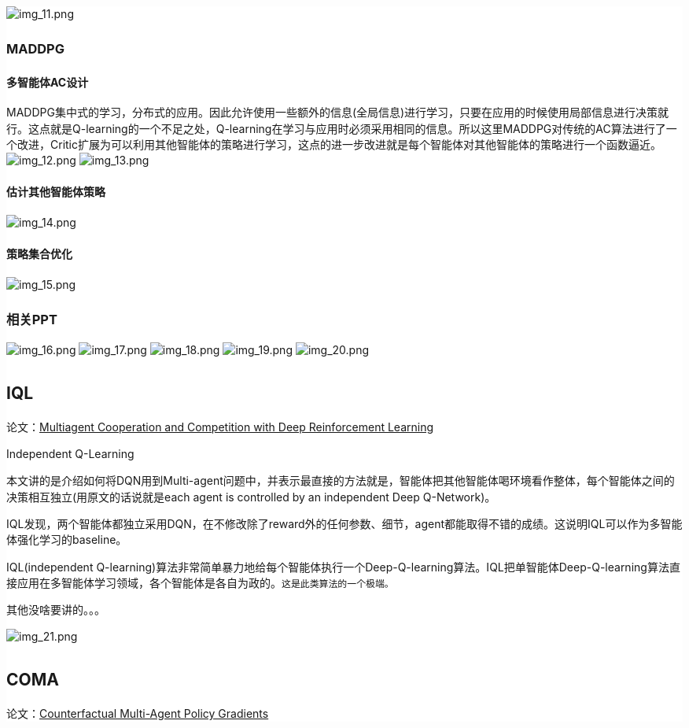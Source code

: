 ![img_11.png](..%2Fimage%2FMARL%2Fimg_11.png)

### MADDPG

#### 多智能体AC设计

MADDPG集中式的学习，分布式的应用。因此允许使用一些额外的信息(全局信息)进行学习，只要在应用的时候使用局部信息进行决策就行。这点就是Q-learning的一个不足之处，Q-learning在学习与应用时必须采用相同的信息。所以这里MADDPG对传统的AC算法进行了一个改进，Critic扩展为可以利用其他智能体的策略进行学习，这点的进一步改进就是每个智能体对其他智能体的策略进行一个函数逼近。
![img_12.png](..%2Fimage%2FMARL%2Fimg_12.png)
![img_13.png](..%2Fimage%2FMARL%2Fimg_13.png)

#### 估计其他智能体策略

![img_14.png](..%2Fimage%2FMARL%2Fimg_14.png)

#### 策略集合优化

![img_15.png](..%2Fimage%2FMARL%2Fimg_15.png)

### 相关PPT

![img_16.png](..%2Fimage%2FMARL%2Fimg_16.png)
![img_17.png](..%2Fimage%2FMARL%2Fimg_17.png)
![img_18.png](..%2Fimage%2FMARL%2Fimg_18.png)
![img_19.png](..%2Fimage%2FMARL%2Fimg_19.png)
![img_20.png](..%2Fimage%2FMARL%2Fimg_20.png)


## IQL
论文：[Multiagent Cooperation and Competition with Deep Reinforcement Learning](https://arxiv.org/abs/1511.08779)

Independent Q-Learning

本文讲的是介绍如何将DQN用到Multi-agent问题中，并表示最直接的方法就是，智能体把其他智能体喝环境看作整体，每个智能体之间的决策相互独立(用原文的话说就是each agent is controlled by an independent Deep Q-Network)。

IQL发现，两个智能体都独立采用DQN，在不修改除了reward外的任何参数、细节，agent都能取得不错的成绩。这说明IQL可以作为多智能体强化学习的baseline。

IQL(independent Q-learning)算法非常简单暴力地给每个智能体执行一个Deep-Q-learning算法。IQL把单智能体Deep-Q-learning算法直接应用在多智能体学习领域，各个智能体是各自为政的。`这是此类算法的一个极端。`

其他没啥要讲的。。。

![img_21.png](..%2Fimage%2FMARL%2Fimg_21.png)

## COMA
论文：[Counterfactual Multi-Agent Policy Gradients](https://arxiv.org/abs/1705.08926)
